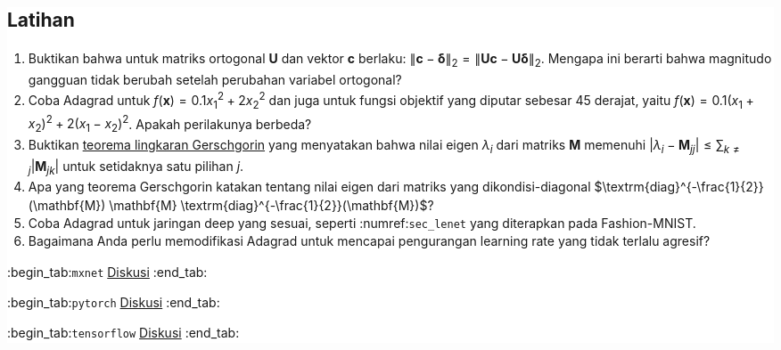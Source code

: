 ## Latihan

1. Buktikan bahwa untuk matriks ortogonal $\mathbf{U}$ dan vektor $\mathbf{c}$ berlaku: $\|\mathbf{c} - \mathbf{\delta}\|_2 = \|\mathbf{U} \mathbf{c} - \mathbf{U} \mathbf{\delta}\|_2$. Mengapa ini berarti bahwa magnitudo gangguan tidak berubah setelah perubahan variabel ortogonal?
2. Coba Adagrad untuk $f(\mathbf{x}) = 0.1 x_1^2 + 2 x_2^2$ dan juga untuk fungsi objektif yang diputar sebesar 45 derajat, yaitu $f(\mathbf{x}) = 0.1 (x_1 + x_2)^2 + 2 (x_1 - x_2)^2$. Apakah perilakunya berbeda?
3. Buktikan [teorema lingkaran Gerschgorin](https://en.wikipedia.org/wiki/Gershgorin_circle_theorem) yang menyatakan bahwa nilai eigen $\lambda_i$ dari matriks $\mathbf{M}$ memenuhi $|\lambda_i - \mathbf{M}_{jj}| \leq \sum_{k \neq j} |\mathbf{M}_{jk}|$ untuk setidaknya satu pilihan $j$.
4. Apa yang teorema Gerschgorin katakan tentang nilai eigen dari matriks yang dikondisi-diagonal $\textrm{diag}^{-\frac{1}{2}}(\mathbf{M}) \mathbf{M} \textrm{diag}^{-\frac{1}{2}}(\mathbf{M})$?
5. Coba Adagrad untuk jaringan deep yang sesuai, seperti :numref:`sec_lenet` yang diterapkan pada Fashion-MNIST.
6. Bagaimana Anda perlu memodifikasi Adagrad untuk mencapai pengurangan learning rate yang tidak terlalu agresif?

:begin_tab:`mxnet`
[Diskusi](https://discuss.d2l.ai/t/355)
:end_tab:

:begin_tab:`pytorch`
[Diskusi](https://discuss.d2l.ai/t/1072)
:end_tab:

:begin_tab:`tensorflow`
[Diskusi](https://discuss.d2l.ai/t/1073)
:end_tab:
